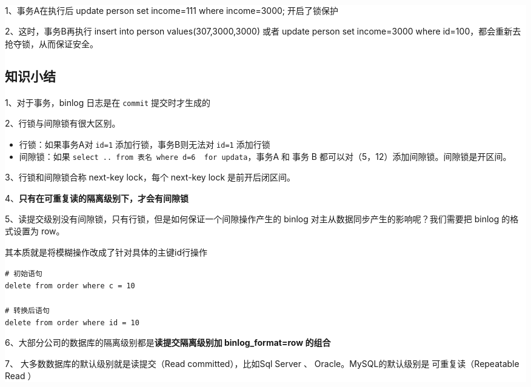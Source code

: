 1、事务A在执行后 update person set income=111 where  income=3000; 开启了锁保护

2、这时，事务B再执行  insert into person values(307,3000,3000) 或者  update person set income=3000 where id=100，都会重新去抢夺锁，从而保证安全。


## 知识小结

1、对于事务，binlog 日志是在 `commit` 提交时才生成的

2、行锁与间隙锁有很大区别。

* 行锁：如果事务A对 `id=1` 添加行锁，事务B则无法对 `id=1` 添加行锁
* 间隙锁：如果 `select .. from 表名 where d=6  for updata`，事务A 和 事务 B 都可以对（5，12）添加间隙锁。间隙锁是开区间。

3、行锁和间隙锁合称 next-key lock，每个 next-key lock 是前开后闭区间。

4、**只有在可重复读的隔离级别下，才会有间隙锁**

5、读提交级别没有间隙锁，只有行锁，但是如何保证一个间隙操作产生的 binlog 对主从数据同步产生的影响呢？我们需要把 binlog 的格式设置为 row。

其本质就是将模糊操作改成了针对具体的主键id行操作

```
# 初始语句
delete from order where c = 10

# 转换后语句
delete from order where id = 10
```

6、大部分公司的数据库的隔离级别都是**读提交隔离级别加 binlog_format=row 的组合**

7、 大多数数据库的默认级别就是读提交（Read committed），比如Sql Server 、 Oracle。MySQL的默认级别是 可重复读（Repeatable Read ）

